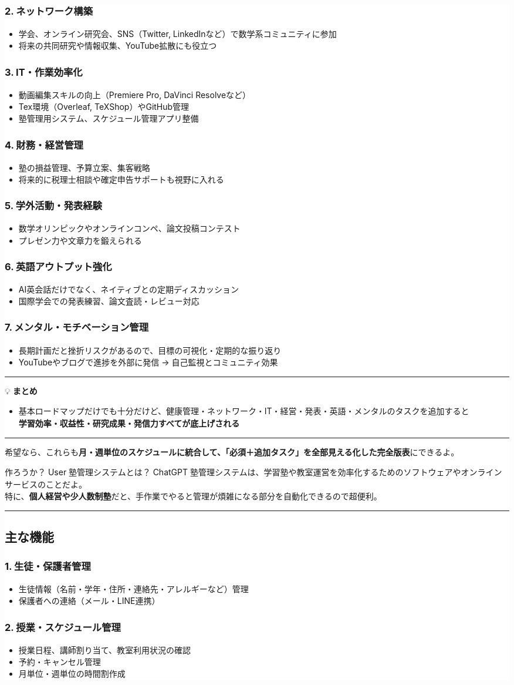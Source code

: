 ### 2. ネットワーク構築
- 学会、オンライン研究会、SNS（Twitter, LinkedInなど）で数学系コミュニティに参加  
- 将来の共同研究や情報収集、YouTube拡散にも役立つ  

### 3. IT・作業効率化
- 動画編集スキルの向上（Premiere Pro, DaVinci Resolveなど）  
- Tex環境（Overleaf, TeXShop）やGitHub管理  
- 塾管理用システム、スケジュール管理アプリ整備  

### 4. 財務・経営管理
- 塾の損益管理、予算立案、集客戦略  
- 将来的に税理士相談や確定申告サポートも視野に入れる  

### 5. 学外活動・発表経験
- 数学オリンピックやオンラインコンペ、論文投稿コンテスト  
- プレゼン力や文章力を鍛えられる  

### 6. 英語アウトプット強化
- AI英会話だけでなく、ネイティブとの定期ディスカッション  
- 国際学会での発表練習、論文査読・レビュー対応  

### 7. メンタル・モチベーション管理
- 長期計画だと挫折リスクがあるので、目標の可視化・定期的な振り返り  
- YouTubeやブログで進捗を外部に発信 → 自己監視とコミュニティ効果  

---

💡 **まとめ**
- 基本ロードマップだけでも十分だけど、健康管理・ネットワーク・IT・経営・発表・英語・メンタルのタスクを追加すると  
  **学習効率・収益性・研究成果・発信力すべてが底上げされる**  

---

希望なら、これらも**月・週単位のスケジュールに統合して、「必須＋追加タスク」を全部見える化した完全版表**にできるよ。  

作ろうか？
User
塾管理システムとは？
ChatGPT
塾管理システムは、学習塾や教室運営を効率化するためのソフトウェアやオンラインサービスのことだよ。  
特に、**個人経営や少人数制塾**だと、手作業でやると管理が煩雑になる部分を自動化できるので超便利。  

---

## **主な機能**

### 1. 生徒・保護者管理
- 生徒情報（名前・学年・住所・連絡先・アレルギーなど）管理  
- 保護者への連絡（メール・LINE連携）  

### 2. 授業・スケジュール管理
- 授業日程、講師割り当て、教室利用状況の確認  
- 予約・キャンセル管理  
- 月単位・週単位の時間割作成  
